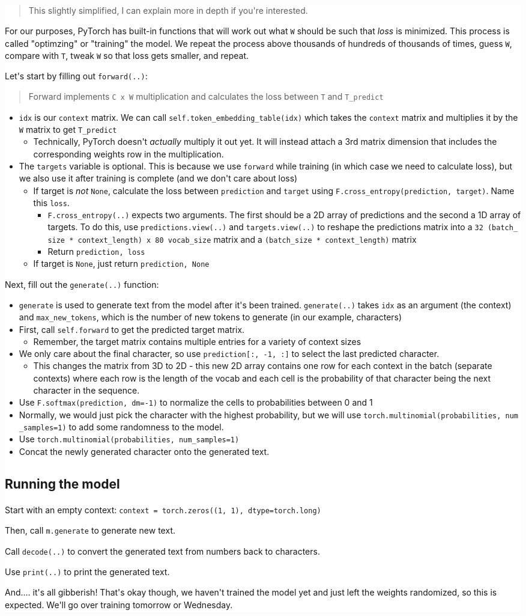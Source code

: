 > This slightly simplified, I can explain more in depth if you're interested.

For our purposes, PyTorch has built-in functions that will work out what `W` should be such that _loss_ is minimized. This process is called "optimzing" or "training" the model. We repeat the process above thousands of hundreds of thousands of times, guess `W`, compare with `T`, tweak
`W` so that loss gets smaller, and repeat.

Let's start by filling out `forward(..)`:
> Forward implements `C x W` multiplication and calculates the loss between `T` and `T_predict`
- `idx` is our `context` matrix. We can call `self.token_embedding_table(idx)` which takes the `context` matrix and multiplies it by the `W` matrix to get `T_predict`
  - Technically, PyTorch doesn't _actually_ multiply it out yet. It will instead attach a 3rd matrix dimension that includes the corresponding weights row in the multiplication.
- The `targets` variable is optional. This is because we use `forward` while training (in which case we need to calculate loss), but we also use
  it after training is complete (and we don't care about loss)
  - If target is _not_ `None`, calculate the loss between `prediction` and `target` using `F.cross_entropy(prediction, target)`. Name this `loss`.
    - `F.cross_entropy(..)`  expects two arguments. The first should be a 2D array of predictions and the second a 1D array of targets. To do this,
      use `predictions.view(..)` and `targets.view(..)` to reshape the predictions matrix into a `32 (batch_size * context_length) x 80 vocab_size` matrix and a `(batch_size * context_length)` matrix
    - Return `prediction, loss`
  - If target is `None`, just return `prediction, None`

Next, fill out the `generate(..)` function:
- `generate` is used to generate text from the model after it's been trained. `generate(..)` takes `idx` as an argument (the context) and `max_new_tokens`, which is the number of new tokens to generate (in our example, characters)
- First, call `self.forward` to get the predicted target matrix.
  - Remember, the target matrix contains multiple entries for a variety of context sizes
- We only care about the final character, so use `prediction[:, -1, :]` to select the last predicted character.
  - This changes the matrix from 3D to 2D - this new 2D array contains one row for each context in the batch (separate contexts) where each row
    is the length of the vocab and each cell is the probability of that character being the next character in the sequence.
- Use `F.softmax(prediction, dm=-1)` to normalize the cells to probabilities between 0 and 1
- Normally, we would just pick the character with the highest probability, but we will use `torch.multinomial(probabilities, num_samples=1)` to add some randomness to the model.
- Use `torch.multinomial(probabilities, num_samples=1)` 
- Concat the newly generated character onto the generated text.

## Running the model
Start with an empty context:
`context = torch.zeros((1, 1), dtype=torch.long)`

Then, call `m.generate` to generate new text.

Call `decode(..)` to convert the generated text from numbers back to characters.

Use `print(..)` to print the generated text.

And.... it's all gibberish! That's okay though, we haven't trained the model yet and just left the weights randomized, so this is expected. We'll go over training tomorrow or Wednesday.
